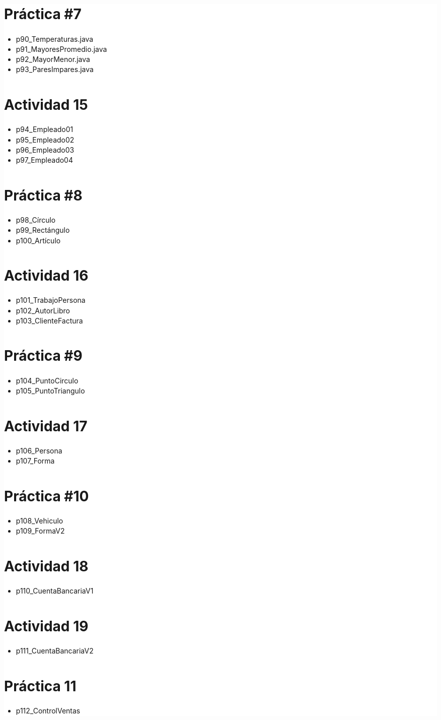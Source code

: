 # Práctica #7
- p90_Temperaturas.java
- p91_MayoresPromedio.java
- p92_MayorMenor.java
- p93_ParesImpares.java

# Actividad 15
- p94_Empleado01
- p95_Empleado02
- p96_Empleado03
- p97_Empleado04

# Práctica #8
- p98_Círculo
- p99_Rectángulo
- p100_Artículo

# Actividad 16
- p101_TrabajoPersona
- p102_AutorLibro
- p103_ClienteFactura

# Práctica #9
- p104_PuntoCirculo
- p105_PuntoTriangulo

# Actividad 17
- p106_Persona
- p107_Forma

# Práctica #10
- p108_Vehiculo
- p109_FormaV2

# Actividad 18
- p110_CuentaBancariaV1

# Actividad 19
- p111_CuentaBancariaV2

# Práctica 11 
- p112_ControlVentas
